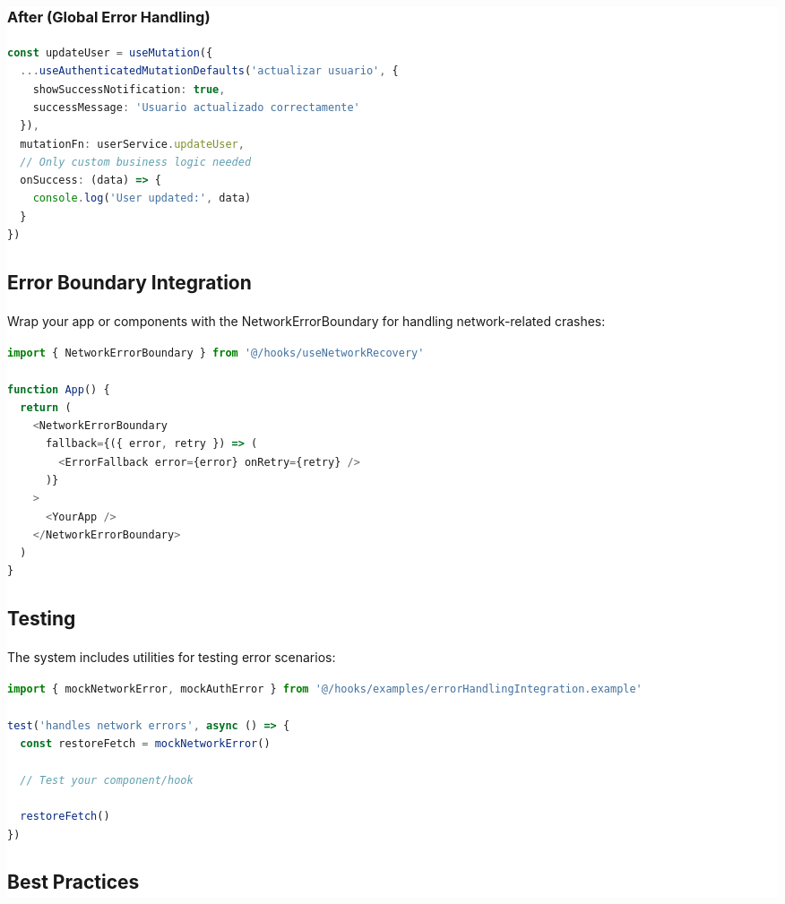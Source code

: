 ### After (Global Error Handling)

```typescript
const updateUser = useMutation({
  ...useAuthenticatedMutationDefaults('actualizar usuario', {
    showSuccessNotification: true,
    successMessage: 'Usuario actualizado correctamente'
  }),
  mutationFn: userService.updateUser,
  // Only custom business logic needed
  onSuccess: (data) => {
    console.log('User updated:', data)
  }
})
```

## Error Boundary Integration

Wrap your app or components with the NetworkErrorBoundary for handling network-related crashes:

```typescript
import { NetworkErrorBoundary } from '@/hooks/useNetworkRecovery'

function App() {
  return (
    <NetworkErrorBoundary
      fallback={({ error, retry }) => (
        <ErrorFallback error={error} onRetry={retry} />
      )}
    >
      <YourApp />
    </NetworkErrorBoundary>
  )
}
```

## Testing

The system includes utilities for testing error scenarios:

```typescript
import { mockNetworkError, mockAuthError } from '@/hooks/examples/errorHandlingIntegration.example'

test('handles network errors', async () => {
  const restoreFetch = mockNetworkError()
  
  // Test your component/hook
  
  restoreFetch()
})
```

## Best Practices
